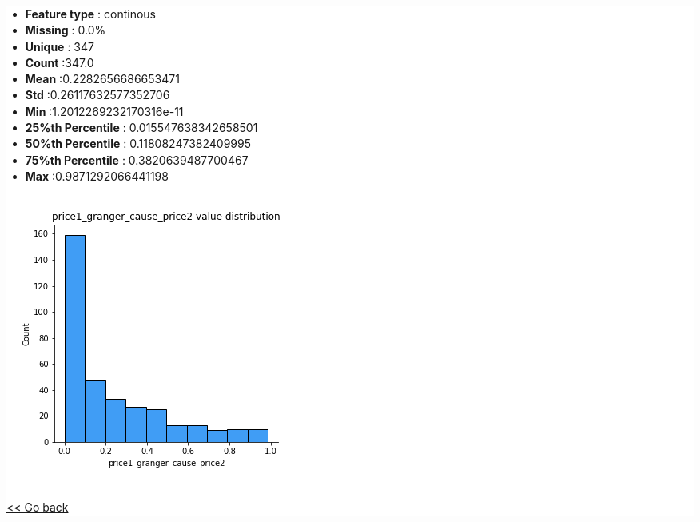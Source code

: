 - **Feature type** : continous
- **Missing** : 0.0%
- **Unique** : 347
- **Count** :347.0
- **Mean** :0.2282656686653471
- **Std** :0.26117632577352706
- **Min** :1.2012269232170316e-11
- **25%th Percentile** : 0.015547638342658501
- **50%th Percentile** : 0.11808247382409995
- **75%th Percentile** : 0.3820639487700467
- **Max** :0.9871292066441198

![](price1_granger_cause_price2.png)


[<< Go back](../README.md)
